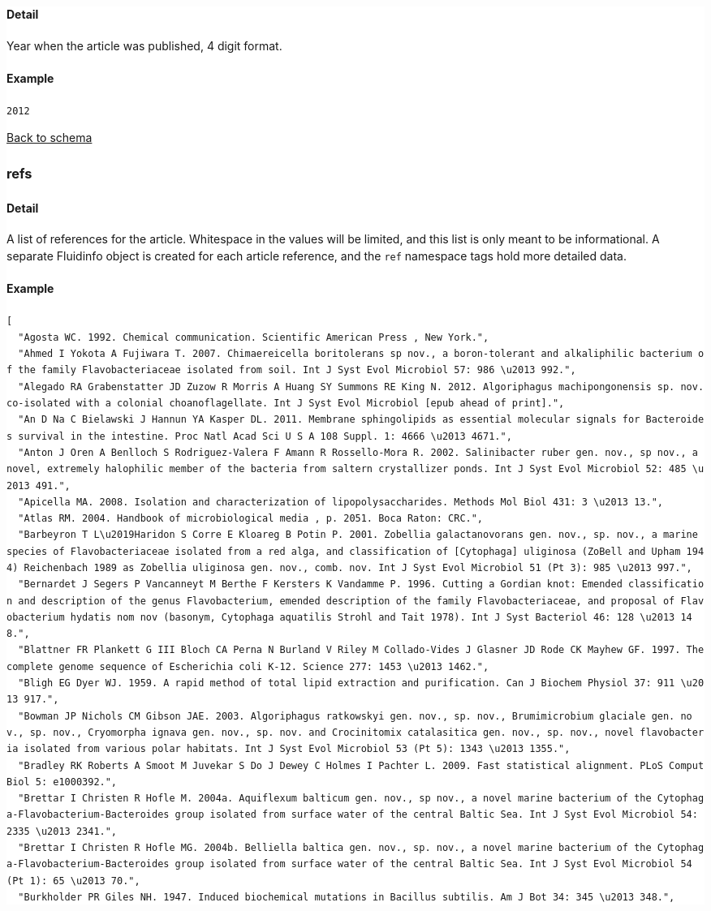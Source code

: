 #### Detail

Year when the article was published, 4 digit format.

#### Example

    2012

[Back to schema](#schema)


### refs

#### Detail

A list of references for the article. Whitespace in the values will be limited, and this list is only meant to be informational. A separate Fluidinfo object is created for each article reference, and the `ref` namespace tags hold more detailed data.

#### Example

    [
      "Agosta WC. 1992. Chemical communication. Scientific American Press , New York.",
      "Ahmed I Yokota A Fujiwara T. 2007. Chimaereicella boritolerans sp nov., a boron-tolerant and alkaliphilic bacterium of the family Flavobacteriaceae isolated from soil. Int J Syst Evol Microbiol 57: 986 \u2013 992.",
      "Alegado RA Grabenstatter JD Zuzow R Morris A Huang SY Summons RE King N. 2012. Algoriphagus machipongonensis sp. nov. co-isolated with a colonial choanoflagellate. Int J Syst Evol Microbiol [epub ahead of print].",
      "An D Na C Bielawski J Hannun YA Kasper DL. 2011. Membrane sphingolipids as essential molecular signals for Bacteroides survival in the intestine. Proc Natl Acad Sci U S A 108 Suppl. 1: 4666 \u2013 4671.",
      "Anton J Oren A Benlloch S Rodriguez-Valera F Amann R Rossello-Mora R. 2002. Salinibacter ruber gen. nov., sp nov., a novel, extremely halophilic member of the bacteria from saltern crystallizer ponds. Int J Syst Evol Microbiol 52: 485 \u2013 491.",
      "Apicella MA. 2008. Isolation and characterization of lipopolysaccharides. Methods Mol Biol 431: 3 \u2013 13.",
      "Atlas RM. 2004. Handbook of microbiological media , p. 2051. Boca Raton: CRC.",
      "Barbeyron T L\u2019Haridon S Corre E Kloareg B Potin P. 2001. Zobellia galactanovorans gen. nov., sp. nov., a marine species of Flavobacteriaceae isolated from a red alga, and classification of [Cytophaga] uliginosa (ZoBell and Upham 1944) Reichenbach 1989 as Zobellia uliginosa gen. nov., comb. nov. Int J Syst Evol Microbiol 51 (Pt 3): 985 \u2013 997.",
      "Bernardet J Segers P Vancanneyt M Berthe F Kersters K Vandamme P. 1996. Cutting a Gordian knot: Emended classification and description of the genus Flavobacterium, emended description of the family Flavobacteriaceae, and proposal of Flavobacterium hydatis nom nov (basonym, Cytophaga aquatilis Strohl and Tait 1978). Int J Syst Bacteriol 46: 128 \u2013 148.",
      "Blattner FR Plankett G III Bloch CA Perna N Burland V Riley M Collado-Vides J Glasner JD Rode CK Mayhew GF. 1997. The complete genome sequence of Escherichia coli K-12. Science 277: 1453 \u2013 1462.",
      "Bligh EG Dyer WJ. 1959. A rapid method of total lipid extraction and purification. Can J Biochem Physiol 37: 911 \u2013 917.",
      "Bowman JP Nichols CM Gibson JAE. 2003. Algoriphagus ratkowskyi gen. nov., sp. nov., Brumimicrobium glaciale gen. nov., sp. nov., Cryomorpha ignava gen. nov., sp. nov. and Crocinitomix catalasitica gen. nov., sp. nov., novel flavobacteria isolated from various polar habitats. Int J Syst Evol Microbiol 53 (Pt 5): 1343 \u2013 1355.",
      "Bradley RK Roberts A Smoot M Juvekar S Do J Dewey C Holmes I Pachter L. 2009. Fast statistical alignment. PLoS Comput Biol 5: e1000392.",
      "Brettar I Christen R Hofle M. 2004a. Aquiflexum balticum gen. nov., sp nov., a novel marine bacterium of the Cytophaga-Flavobacterium-Bacteroides group isolated from surface water of the central Baltic Sea. Int J Syst Evol Microbiol 54: 2335 \u2013 2341.",
      "Brettar I Christen R Hofle MG. 2004b. Belliella baltica gen. nov., sp. nov., a novel marine bacterium of the Cytophaga-Flavobacterium-Bacteroides group isolated from surface water of the central Baltic Sea. Int J Syst Evol Microbiol 54 (Pt 1): 65 \u2013 70.",
      "Burkholder PR Giles NH. 1947. Induced biochemical mutations in Bacillus subtilis. Am J Bot 34: 345 \u2013 348.",